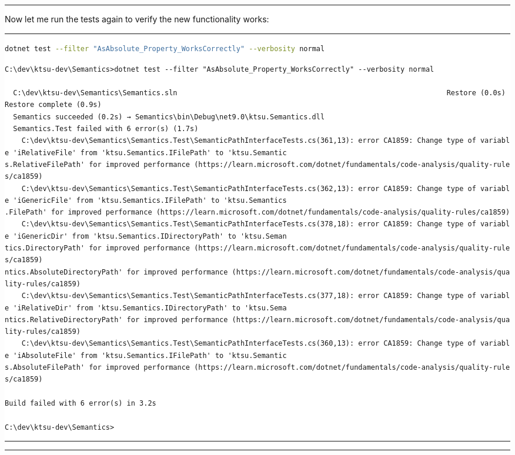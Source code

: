 


---

Now let me run the tests again to verify the new functionality works:

---

```bash
dotnet test --filter "AsAbsolute_Property_WorksCorrectly" --verbosity normal
```

```
C:\dev\ktsu-dev\Semantics>dotnet test --filter "AsAbsolute_Property_WorksCorrectly" --verbosity normal

  C:\dev\ktsu-dev\Semantics\Semantics.sln                                                                Restore (0.0s)
Restore complete (0.9s)
  Semantics succeeded (0.2s) → Semantics\bin\Debug\net9.0\ktsu.Semantics.dll
  Semantics.Test failed with 6 error(s) (1.7s)
    C:\dev\ktsu-dev\Semantics\Semantics.Test\SemanticPathInterfaceTests.cs(361,13): error CA1859: Change type of variable 'iRelativeFile' from 'ktsu.Semantics.IFilePath' to 'ktsu.Semantic
s.RelativeFilePath' for improved performance (https://learn.microsoft.com/dotnet/fundamentals/code-analysis/quality-rules/ca1859)
    C:\dev\ktsu-dev\Semantics\Semantics.Test\SemanticPathInterfaceTests.cs(362,13): error CA1859: Change type of variable 'iGenericFile' from 'ktsu.Semantics.IFilePath' to 'ktsu.Semantics
.FilePath' for improved performance (https://learn.microsoft.com/dotnet/fundamentals/code-analysis/quality-rules/ca1859)
    C:\dev\ktsu-dev\Semantics\Semantics.Test\SemanticPathInterfaceTests.cs(378,18): error CA1859: Change type of variable 'iGenericDir' from 'ktsu.Semantics.IDirectoryPath' to 'ktsu.Seman
tics.DirectoryPath' for improved performance (https://learn.microsoft.com/dotnet/fundamentals/code-analysis/quality-rules/ca1859)
ntics.AbsoluteDirectoryPath' for improved performance (https://learn.microsoft.com/dotnet/fundamentals/code-analysis/quality-rules/ca1859)
    C:\dev\ktsu-dev\Semantics\Semantics.Test\SemanticPathInterfaceTests.cs(377,18): error CA1859: Change type of variable 'iRelativeDir' from 'ktsu.Semantics.IDirectoryPath' to 'ktsu.Sema
ntics.RelativeDirectoryPath' for improved performance (https://learn.microsoft.com/dotnet/fundamentals/code-analysis/quality-rules/ca1859)
    C:\dev\ktsu-dev\Semantics\Semantics.Test\SemanticPathInterfaceTests.cs(360,13): error CA1859: Change type of variable 'iAbsoluteFile' from 'ktsu.Semantics.IFilePath' to 'ktsu.Semantic
s.AbsoluteFilePath' for improved performance (https://learn.microsoft.com/dotnet/fundamentals/code-analysis/quality-rules/ca1859)

Build failed with 6 error(s) in 3.2s

C:\dev\ktsu-dev\Semantics>
```

---



---
